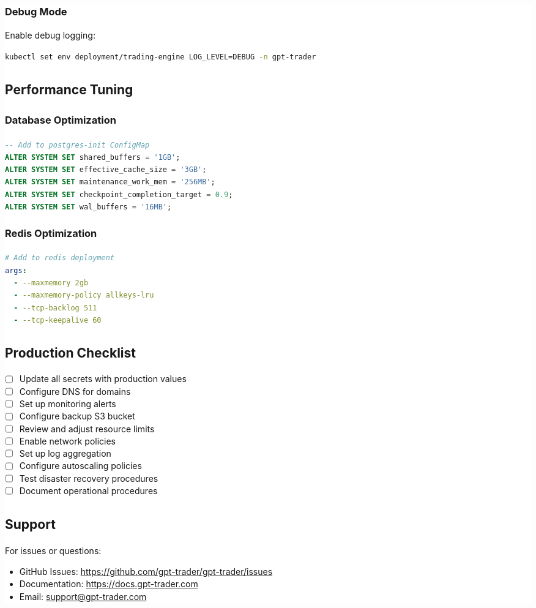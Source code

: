 ### Debug Mode

Enable debug logging:
```bash
kubectl set env deployment/trading-engine LOG_LEVEL=DEBUG -n gpt-trader
```

## Performance Tuning

### Database Optimization

```sql
-- Add to postgres-init ConfigMap
ALTER SYSTEM SET shared_buffers = '1GB';
ALTER SYSTEM SET effective_cache_size = '3GB';
ALTER SYSTEM SET maintenance_work_mem = '256MB';
ALTER SYSTEM SET checkpoint_completion_target = 0.9;
ALTER SYSTEM SET wal_buffers = '16MB';
```

### Redis Optimization

```yaml
# Add to redis deployment
args:
  - --maxmemory 2gb
  - --maxmemory-policy allkeys-lru
  - --tcp-backlog 511
  - --tcp-keepalive 60
```

## Production Checklist

- [ ] Update all secrets with production values
- [ ] Configure DNS for domains
- [ ] Set up monitoring alerts
- [ ] Configure backup S3 bucket
- [ ] Review and adjust resource limits
- [ ] Enable network policies
- [ ] Set up log aggregation
- [ ] Configure autoscaling policies
- [ ] Test disaster recovery procedures
- [ ] Document operational procedures

## Support

For issues or questions:
- GitHub Issues: https://github.com/gpt-trader/gpt-trader/issues
- Documentation: https://docs.gpt-trader.com
- Email: support@gpt-trader.com
